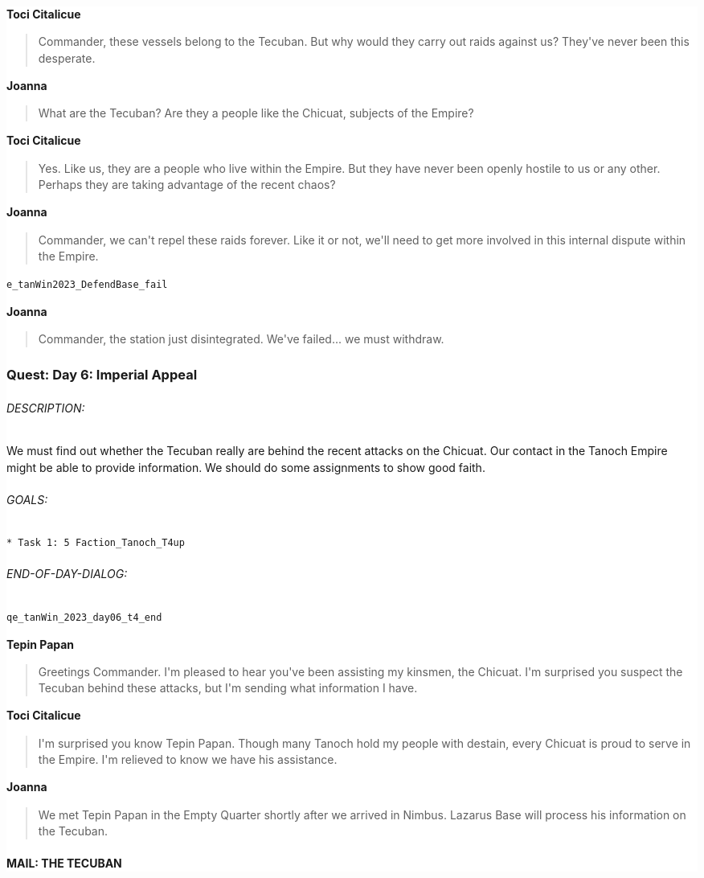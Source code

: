 **Toci Citalicue**
> Commander, these vessels belong to the Tecuban. But why would they carry out raids against us? They've never been this desperate.

**Joanna**
> What are the Tecuban? Are they a people like the Chicuat, subjects of the Empire?

**Toci Citalicue**
> Yes. Like us, they are a people who live within the Empire. But they have never been openly hostile to us or any other. Perhaps they are taking advantage of the recent chaos?

**Joanna**
> Commander, we can't repel these raids forever. Like it or not, we'll need to get more involved in this internal dispute within the Empire.



`e_tanWin2023_DefendBase_fail`

**Joanna**
> Commander, the station just disintegrated. We've failed... we must withdraw.


### Quest: Day 6: Imperial Appeal


###### DESCRIPTION:


We must find out whether the Tecuban really are behind the recent attacks on the Chicuat. Our contact in the Tanoch Empire might be able to provide information. We should do some assignments to show good faith.


###### GOALS:


	* Task 1: 5 Faction_Tanoch_T4up



###### END-OF-DAY-DIALOG:



`qe_tanWin_2023_day06_t4_end`

**Tepin Papan**
> Greetings Commander. I'm pleased to hear you've been assisting my kinsmen, the Chicuat. I'm surprised you suspect the Tecuban behind these attacks, but I'm sending what information I have.

**Toci Citalicue**
> I'm surprised you know Tepin Papan. Though many Tanoch hold my people with destain, every Chicuat is proud to serve in the Empire. I'm relieved to know we have his assistance.

**Joanna**
> We met Tepin Papan in the Empty Quarter shortly after we arrived in Nimbus. Lazarus Base will process his information on the Tecuban.





#### MAIL: THE TECUBAN
